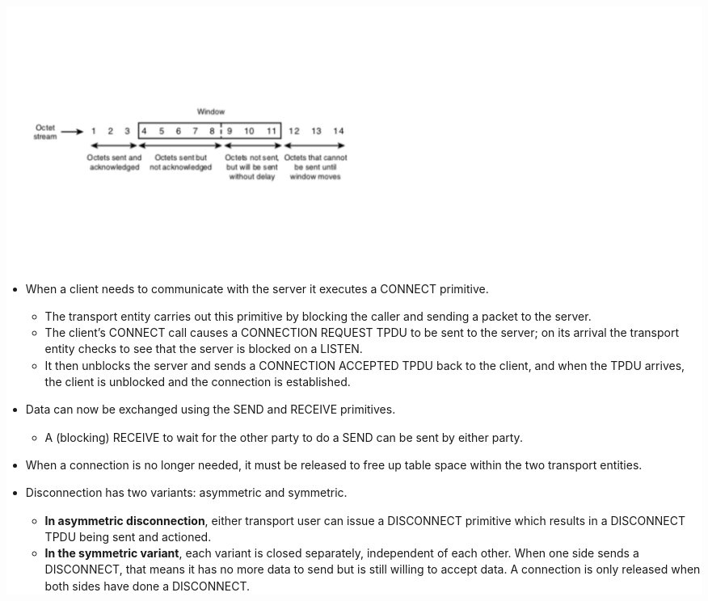  </br><img src="./img/3/12.png" alt="alt text" width="500" height="300">

* When a client needs to communicate with the server it executes a CONNECT primitive.
    * The transport entity carries out this primitive by blocking the caller and sending a packet to the server.
    * The client’s CONNECT call causes a CONNECTION REQUEST TPDU to be sent to the server; on its arrival the transport
      entity checks to see that the server is blocked on a LISTEN.
    * It then unblocks the server and sends a CONNECTION ACCEPTED TPDU back to the client, and when the TPDU arrives,
      the client is unblocked and the connection is established.

* Data can now be exchanged using the SEND and RECEIVE primitives.
    * A (blocking) RECEIVE to wait for the other party to do a SEND can be sent by either party.

* When a connection is no longer needed, it must be released to free up table space within the two transport entities.
* Disconnection has two variants: asymmetric and symmetric.
    * **In asymmetric disconnection**, either transport user can issue a DISCONNECT primitive which results in a
      DISCONNECT TPDU being sent and actioned.
    * **In the symmetric variant**, each variant is closed separately, independent of each other. When one side sends a
      DISCONNECT, that means it has no more data to send but is still willing to accept data. A connection is only
      released when both sides have done a DISCONNECT.